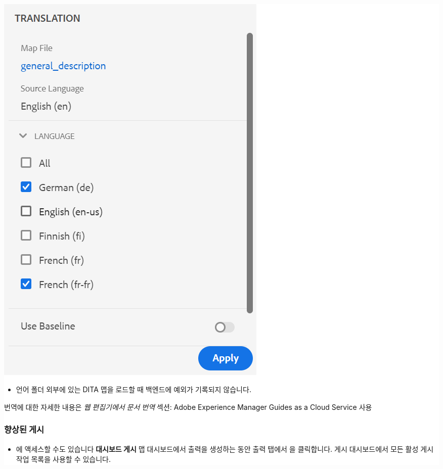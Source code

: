 ![언어화 번역](assets/translation-languages.png)

* 언어 폴더 외부에 있는 DITA 맵을 로드할 때 백엔드에 예외가 기록되지 않습니다.

번역에 대한 자세한 내용은 *웹 편집기에서 문서 번역* 섹션: Adobe Experience Manager Guides as a Cloud Service 사용


### 향상된 게시

* 에 액세스할 수도 있습니다 **대시보드 게시** 맵 대시보드에서 출력을 생성하는 동안 출력 탭에서 을 클릭합니다. 게시 대시보드에서 모든 활성 게시 작업 목록을 사용할 수 있습니다.
